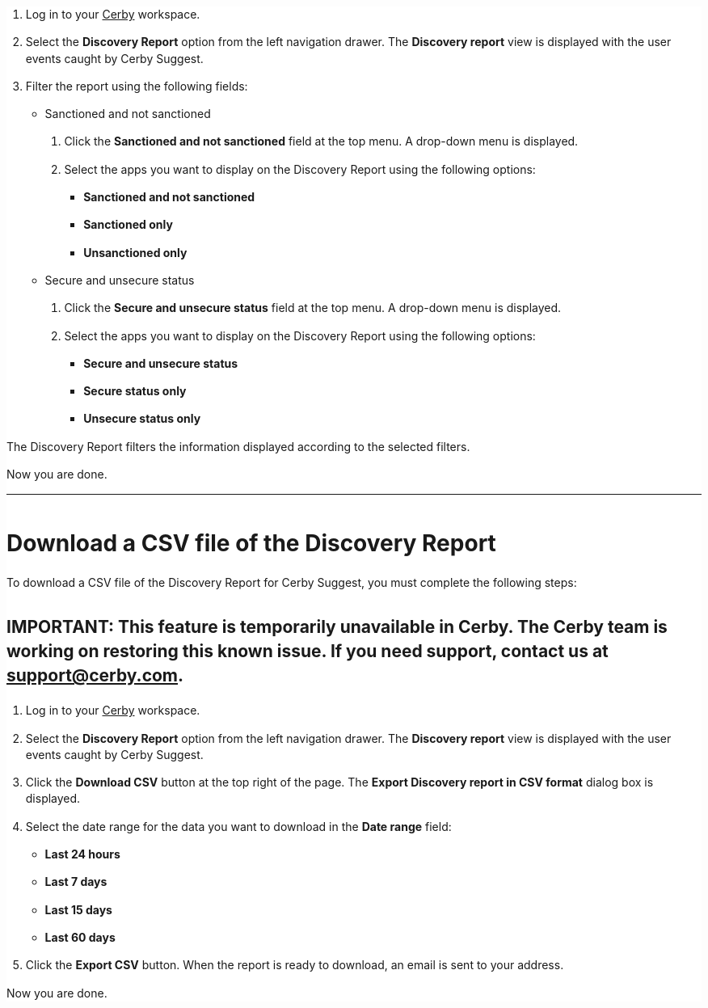   1. Log in to your [Cerby](https://app.cerby.com/) workspace.

  2. Select the **Discovery Report** option from the left navigation drawer. The **Discovery report** view is displayed with the user events caught by Cerby Suggest.

  3. Filter the report using the following fields:

     * Sanctioned and not sanctioned

       1. Click the **Sanctioned and not sanctioned** field at the top menu. A drop-down menu is displayed.

       2. Select the apps you want to display on the Discovery Report using the following options:

          * **Sanctioned and not sanctioned**

          * **Sanctioned only**

          * **Unsanctioned only**

     * Secure and unsecure status

       1. Click the **Secure and unsecure status** field at the top menu. A drop-down menu is displayed.

       2. Select the apps you want to display on the Discovery Report using the following options:

          * **Secure and unsecure status**

          * **Secure status only**

          * **Unsecure status only**

The Discovery Report filters the information displayed according to the
selected filters.

Now you are done.

* * *

# **Download a CSV file of the Discovery Report**

To download a CSV file of the Discovery Report for Cerby Suggest, you must
complete the following steps:

**IMPORTANT:** This feature is temporarily unavailable in Cerby. The Cerby
team is working on restoring this known issue. If you need support, contact us
at [support@cerby.com](mailto:support@cerby.com).  
---  
  
  1. Log in to your [Cerby](https://app.cerby.com/) workspace.

  2. Select the **Discovery Report** option from the left navigation drawer. The **Discovery report** view is displayed with the user events caught by Cerby Suggest.

  3. Click the **Download CSV** button at the top right of the page. The **Export Discovery report in CSV format** dialog box is displayed.

  4. Select the date range for the data you want to download in the **Date range** field:

     * **Last 24 hours**

     * **Last 7 days**

     * **Last 15 days**

     * **Last 60 days**

  5. Click the **Export CSV** button. When the report is ready to download, an email is sent to your address.

Now you are done.

